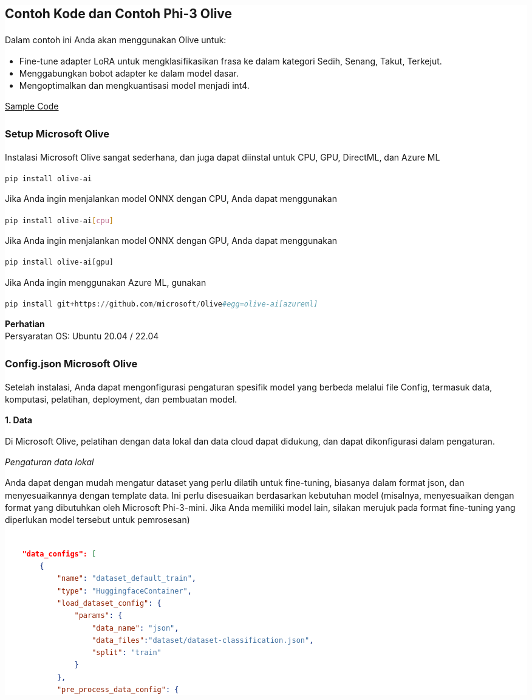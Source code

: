 ## Contoh Kode dan Contoh Phi-3 Olive
Dalam contoh ini Anda akan menggunakan Olive untuk:

- Fine-tune adapter LoRA untuk mengklasifikasikan frasa ke dalam kategori Sedih, Senang, Takut, Terkejut.
- Menggabungkan bobot adapter ke dalam model dasar.
- Mengoptimalkan dan mengkuantisasi model menjadi int4.

[Sample Code](../../code/03.Finetuning/olive-ort-example/README.md)

### Setup Microsoft Olive

Instalasi Microsoft Olive sangat sederhana, dan juga dapat diinstal untuk CPU, GPU, DirectML, dan Azure ML

```bash
pip install olive-ai
```

Jika Anda ingin menjalankan model ONNX dengan CPU, Anda dapat menggunakan

```bash
pip install olive-ai[cpu]
```

Jika Anda ingin menjalankan model ONNX dengan GPU, Anda dapat menggunakan

```python
pip install olive-ai[gpu]
```

Jika Anda ingin menggunakan Azure ML, gunakan

```python
pip install git+https://github.com/microsoft/Olive#egg=olive-ai[azureml]
```

**Perhatian**  
Persyaratan OS: Ubuntu 20.04 / 22.04

### **Config.json Microsoft Olive**

Setelah instalasi, Anda dapat mengonfigurasi pengaturan spesifik model yang berbeda melalui file Config, termasuk data, komputasi, pelatihan, deployment, dan pembuatan model.

**1. Data**

Di Microsoft Olive, pelatihan dengan data lokal dan data cloud dapat didukung, dan dapat dikonfigurasi dalam pengaturan.

*Pengaturan data lokal*

Anda dapat dengan mudah mengatur dataset yang perlu dilatih untuk fine-tuning, biasanya dalam format json, dan menyesuaikannya dengan template data. Ini perlu disesuaikan berdasarkan kebutuhan model (misalnya, menyesuaikan dengan format yang dibutuhkan oleh Microsoft Phi-3-mini. Jika Anda memiliki model lain, silakan merujuk pada format fine-tuning yang diperlukan model tersebut untuk pemrosesan)

```json

    "data_configs": [
        {
            "name": "dataset_default_train",
            "type": "HuggingfaceContainer",
            "load_dataset_config": {
                "params": {
                    "data_name": "json", 
                    "data_files":"dataset/dataset-classification.json",
                    "split": "train"
                }
            },
            "pre_process_data_config": {
```